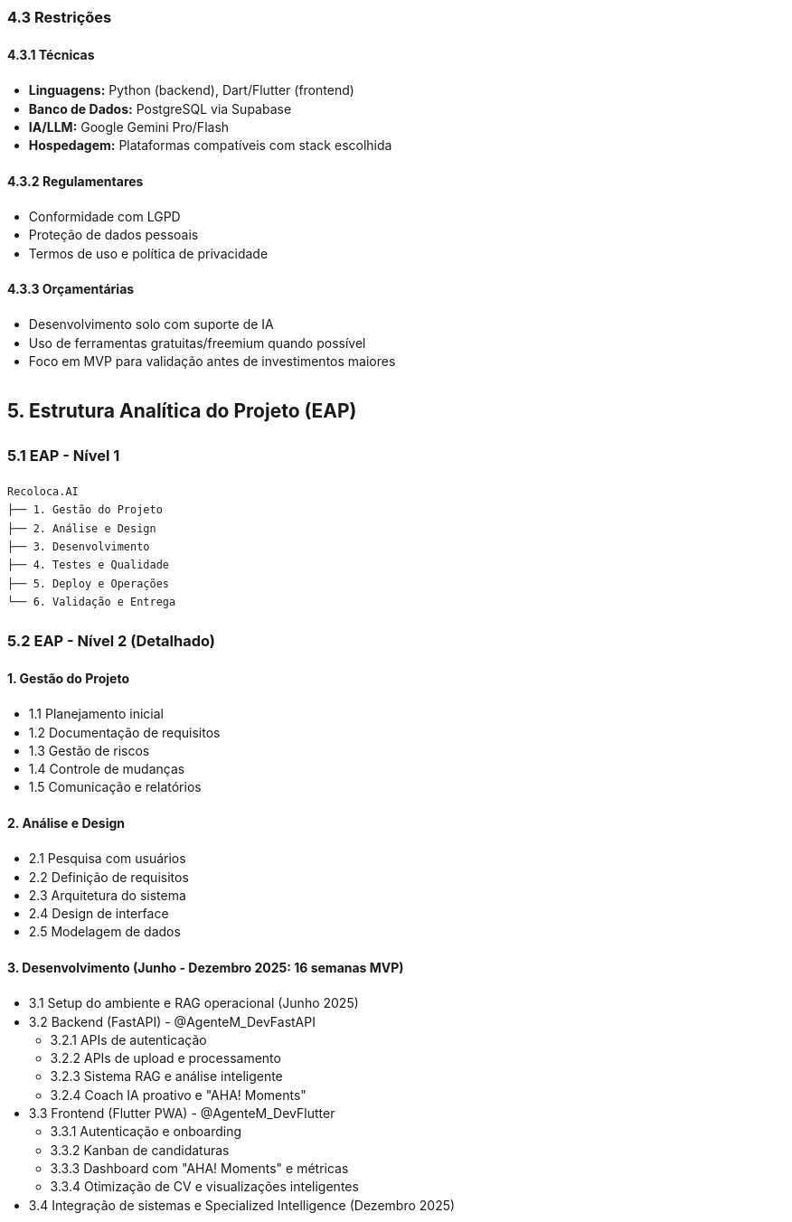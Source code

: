 ### 4.3 Restrições

#### 4.3.1 Técnicas
- **Linguagens:** Python (backend), Dart/Flutter (frontend)
- **Banco de Dados:** PostgreSQL via Supabase
- **IA/LLM:** Google Gemini Pro/Flash
- **Hospedagem:** Plataformas compatíveis com stack escolhida

#### 4.3.2 Regulamentares
- Conformidade com LGPD
- Proteção de dados pessoais
- Termos de uso e política de privacidade

#### 4.3.3 Orçamentárias
- Desenvolvimento solo com suporte de IA
- Uso de ferramentas gratuitas/freemium quando possível
- Foco em MVP para validação antes de investimentos maiores

## 5. Estrutura Analítica do Projeto (EAP)

### 5.1 EAP - Nível 1
```
Recoloca.AI
├── 1. Gestão do Projeto
├── 2. Análise e Design
├── 3. Desenvolvimento
├── 4. Testes e Qualidade
├── 5. Deploy e Operações
└── 6. Validação e Entrega
```

### 5.2 EAP - Nível 2 (Detalhado)

#### 1. Gestão do Projeto
- 1.1 Planejamento inicial
- 1.2 Documentação de requisitos
- 1.3 Gestão de riscos
- 1.4 Controle de mudanças
- 1.5 Comunicação e relatórios

#### 2. Análise e Design
- 2.1 Pesquisa com usuários
- 2.2 Definição de requisitos
- 2.3 Arquitetura do sistema
- 2.4 Design de interface
- 2.5 Modelagem de dados

#### 3. Desenvolvimento (Junho - Dezembro 2025: 16 semanas MVP)
- 3.1 Setup do ambiente e RAG operacional (Junho 2025)
- 3.2 Backend (FastAPI) - @AgenteM_DevFastAPI
  - 3.2.1 APIs de autenticação
  - 3.2.2 APIs de upload e processamento
  - 3.2.3 Sistema RAG e análise inteligente
  - 3.2.4 Coach IA proativo e "AHA! Moments"
- 3.3 Frontend (Flutter PWA) - @AgenteM_DevFlutter
  - 3.3.1 Autenticação e onboarding
  - 3.3.2 Kanban de candidaturas
  - 3.3.3 Dashboard com "AHA! Moments" e métricas
  - 3.3.4 Otimização de CV e visualizações inteligentes
- 3.4 Integração de sistemas e Specialized Intelligence (Dezembro 2025)

